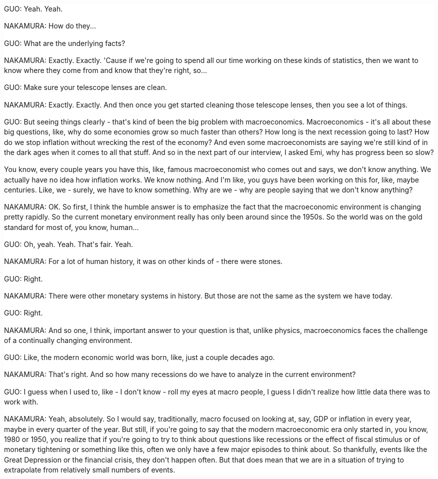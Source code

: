 GUO: Yeah. Yeah.

NAKAMURA: How do they...

GUO: What are the underlying facts?

NAKAMURA: Exactly. Exactly. 'Cause if we're going to spend all our time working on these kinds of statistics, then we want to know where they come from and know that they're right, so...

GUO: Make sure your telescope lenses are clean.

NAKAMURA: Exactly. Exactly. And then once you get started cleaning those telescope lenses, then you see a lot of things.

GUO: But seeing things clearly - that's kind of been the big problem with macroeconomics. Macroeconomics - it's all about these big questions, like, why do some economies grow so much faster than others? How long is the next recession going to last? How do we stop inflation without wrecking the rest of the economy? And even some macroeconomists are saying we're still kind of in the dark ages when it comes to all that stuff. And so in the next part of our interview, I asked Emi, why has progress been so slow?

You know, every couple years you have this, like, famous macroeconomist who comes out and says, we don't know anything. We actually have no idea how inflation works. We know nothing. And I'm like, you guys have been working on this for, like, maybe centuries. Like, we - surely, we have to know something. Why are we - why are people saying that we don't know anything?

NAKAMURA: OK. So first, I think the humble answer is to emphasize the fact that the macroeconomic environment is changing pretty rapidly. So the current monetary environment really has only been around since the 1950s. So the world was on the gold standard for most of, you know, human...

GUO: Oh, yeah. Yeah. That's fair. Yeah.

NAKAMURA: For a lot of human history, it was on other kinds of - there were stones.

GUO: Right.

NAKAMURA: There were other monetary systems in history. But those are not the same as the system we have today.

GUO: Right.

NAKAMURA: And so one, I think, important answer to your question is that, unlike physics, macroeconomics faces the challenge of a continually changing environment.

GUO: Like, the modern economic world was born, like, just a couple decades ago.

NAKAMURA: That's right. And so how many recessions do we have to analyze in the current environment?

GUO: I guess when I used to, like - I don't know - roll my eyes at macro people, I guess I didn't realize how little data there was to work with.

NAKAMURA: Yeah, absolutely. So I would say, traditionally, macro focused on looking at, say, GDP or inflation in every year, maybe in every quarter of the year. But still, if you're going to say that the modern macroeconomic era only started in, you know, 1980 or 1950, you realize that if you're going to try to think about questions like recessions or the effect of fiscal stimulus or of monetary tightening or something like this, often we only have a few major episodes to think about. So thankfully, events like the Great Depression or the financial crisis, they don't happen often. But that does mean that we are in a situation of trying to extrapolate from relatively small numbers of events.
